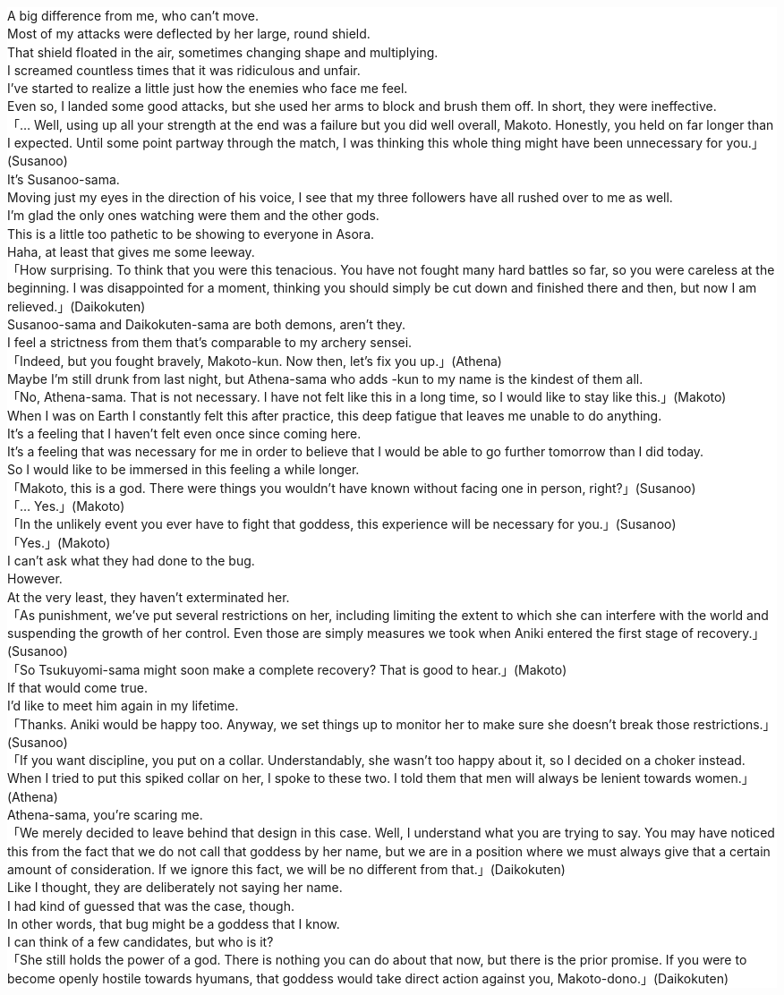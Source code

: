 A big difference from me, who can’t move.<br/>
Most of my attacks were deflected by her large, round shield.<br/>
That shield floated in the air, sometimes changing shape and multiplying.<br/>
I screamed countless times that it was ridiculous and unfair.<br/>
I’ve started to realize a little just how the enemies who face me feel.<br/>
Even so, I landed some good attacks, but she used her arms to block and brush them off. In short, they were ineffective.<br/>
「… Well, using up all your strength at the end was a failure but you did well overall, Makoto. Honestly, you held on far longer than I expected. Until some point partway through the match, I was thinking this whole thing might have been unnecessary for you.」(Susanoo)<br/>
It’s Susanoo-sama.<br/>
Moving just my eyes in the direction of his voice, I see that my three followers have all rushed over to me as well.<br/>
I’m glad the only ones watching were them and the other gods.<br/>
This is a little too pathetic to be showing to everyone in Asora.<br/>
Haha, at least that gives me some leeway.<br/>
「How surprising. To think that you were this tenacious. You have not fought many hard battles so far, so you were careless at the beginning. I was disappointed for a moment, thinking you should simply be cut down and finished there and then, but now I am relieved.」(Daikokuten)<br/>
Susanoo-sama and Daikokuten-sama are both demons, aren’t they.<br/>
I feel a strictness from them that’s comparable to my archery sensei.<br/>
「Indeed, but you fought bravely, Makoto-kun. Now then, let’s fix you up.」(Athena)<br/>
Maybe I’m still drunk from last night, but Athena-sama who adds -kun to my name is the kindest of them all.<br/>
「No, Athena-sama. That is not necessary. I have not felt like this in a long time, so I would like to stay like this.」(Makoto)<br/>
When I was on Earth I constantly felt this after practice, this deep fatigue that leaves me unable to do anything.<br/>
It’s a feeling that I haven’t felt even once since coming here.<br/>
It’s a feeling that was necessary for me in order to believe that I would be able to go further tomorrow than I did today.<br/>
So I would like to be immersed in this feeling a while longer.<br/>
「Makoto, this is a god. There were things you wouldn’t have known without facing one in person, right?」(Susanoo)<br/>
「… Yes.」(Makoto)<br/>
「In the unlikely event you ever have to fight that goddess, this experience will be necessary for you.」(Susanoo)<br/>
「Yes.」(Makoto)<br/>
I can’t ask what they had done to the bug.<br/>
However.<br/>
At the very least, they haven’t exterminated her.<br/>
「As punishment, we’ve put several restrictions on her, including limiting the extent to which she can interfere with the world and suspending the growth of her control. Even those are simply measures we took when Aniki entered the first stage of recovery.」(Susanoo)<br/>
「So Tsukuyomi-sama might soon make a complete recovery? That is good to hear.」(Makoto)<br/>
If that would come true.<br/>
I’d like to meet him again in my lifetime.<br/>
「Thanks. Aniki would be happy too. Anyway, we set things up to monitor her to make sure she doesn’t break those restrictions.」(Susanoo)<br/>
「If you want discipline, you put on a collar. Understandably, she wasn’t too happy about it, so I decided on a choker instead. When I tried to put this spiked collar on her, I spoke to these two. I told them that men will always be lenient towards women.」(Athena)<br/>
Athena-sama, you’re scaring me.<br/>
「We merely decided to leave behind that design in this case. Well, I understand what you are trying to say. You may have noticed this from the fact that we do not call that goddess by her name, but we are in a position where we must always give that a certain amount of consideration. If we ignore this fact, we will be no different from that.」(Daikokuten)<br/>
Like I thought, they are deliberately not saying her name.<br/>
I had kind of guessed that was the case, though.<br/>
In other words, that bug might be a goddess that I know.<br/>
I can think of a few candidates, but who is it?<br/>
「She still holds the power of a god. There is nothing you can do about that now, but there is the prior promise. If you were to become openly hostile towards hyumans, that goddess would take direct action against you, Makoto-dono.」(Daikokuten)<br/>